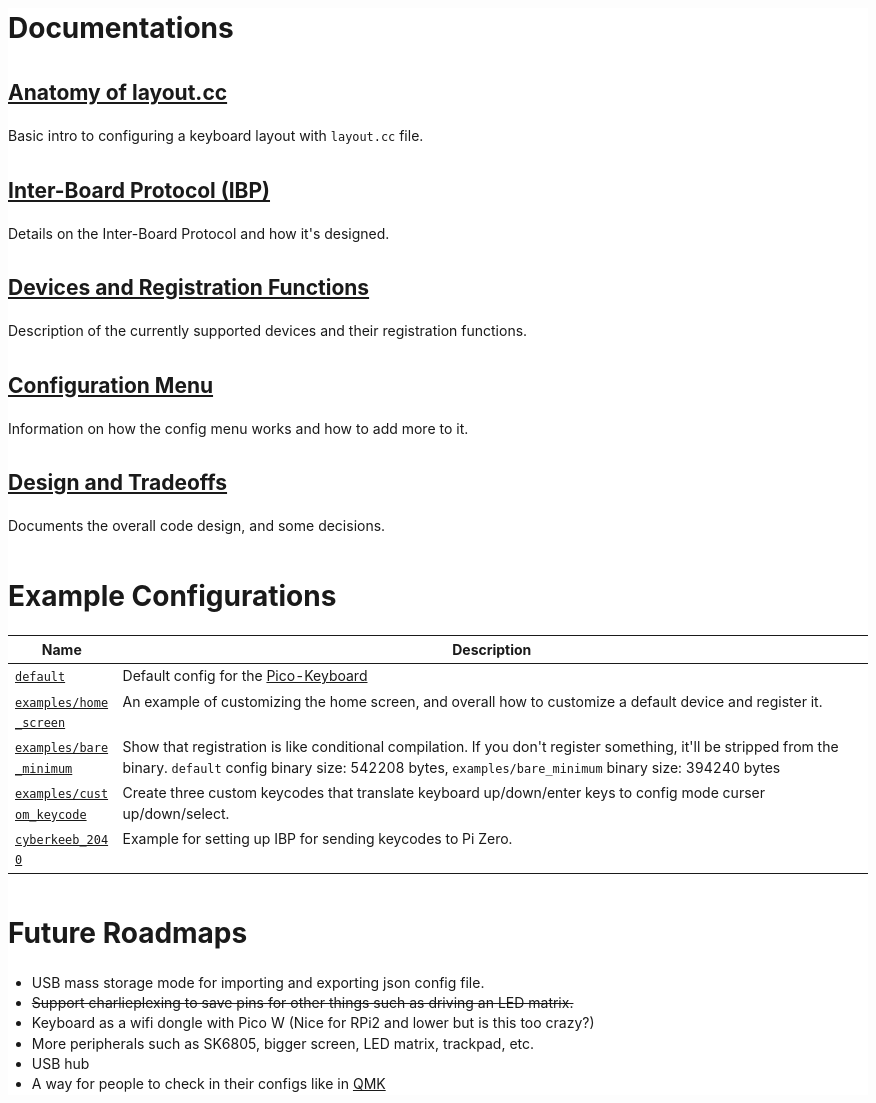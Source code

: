    ```bash
   ```

# Documentations

## [Anatomy of layout.cc](docs/layout_cc.md)

Basic intro to configuring a keyboard layout with `layout.cc` file. 

## [Inter-Board Protocol (IBP)](docs/ibp.md)

Details on the Inter-Board Protocol and how it's designed.

## [Devices and Registration Functions](docs/devices.md)

Description of the currently supported devices and their registration functions. 

## [Configuration Menu](docs/config.md)

Information on how the config menu works and how to add more to it.

## [Design and Tradeoffs](docs/design.md)

Documents the overall code design, and some decisions.

# Example Configurations

| Name                                                     | Description |
| -------------------------------------------------------- | ----------- |
| [`default`](configs/default) | Default config for the [Pico-Keyboard](https://github.com/zli117/Pico-Keyboard)
| [`examples/home_screen`](configs/examples/home_screen) | An example of customizing the home screen, and overall how to customize a default device and register it.
| [`examples/bare_minimum`](configs/examples/bare_minimum) | Show that registration is like conditional compilation. If you don't register something, it'll be stripped from the binary. `default` config binary size: 542208 bytes, `examples/bare_minimum` binary size: 394240 bytes
| [`examples/custom_keycode`](configs/examples/custom_keycode) | Create three custom keycodes that translate keyboard up/down/enter keys to config mode curser up/down/select.
| [`cyberkeeb_2040`](configs/cyberkeeb_2040) | Example for setting up IBP for sending keycodes to Pi Zero.

# Future Roadmaps

 * USB mass storage mode for importing and exporting json config file.
 * ~~Support charlieplexing to save pins for other things such as driving an LED matrix.~~
 * Keyboard as a wifi dongle with Pico W (Nice for RPi2 and lower but is this too crazy?)
 * More peripherals such as SK6805, bigger screen, LED matrix, trackpad, etc.
 * USB hub
 * A way for people to check in their configs like in [QMK](https://github.com/qmk/qmk_firmware) 
